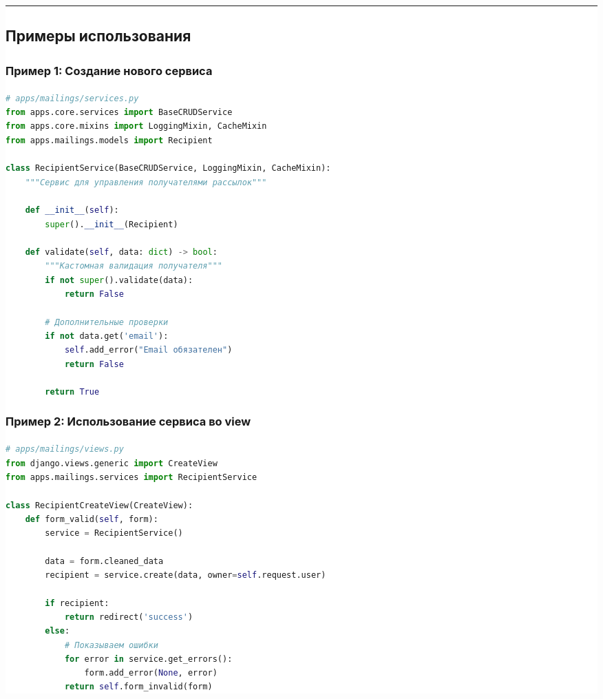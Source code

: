 
---

## Примеры использования

### Пример 1: Создание нового сервиса

```python
# apps/mailings/services.py
from apps.core.services import BaseCRUDService
from apps.core.mixins import LoggingMixin, CacheMixin
from apps.mailings.models import Recipient

class RecipientService(BaseCRUDService, LoggingMixin, CacheMixin):
    """Сервис для управления получателями рассылок"""
    
    def __init__(self):
        super().__init__(Recipient)
    
    def validate(self, data: dict) -> bool:
        """Кастомная валидация получателя"""
        if not super().validate(data):
            return False
            
        # Дополнительные проверки
        if not data.get('email'):
            self.add_error("Email обязателен")
            return False
            
        return True
```

### Пример 2: Использование сервиса во view

```python
# apps/mailings/views.py
from django.views.generic import CreateView
from apps.mailings.services import RecipientService

class RecipientCreateView(CreateView):
    def form_valid(self, form):
        service = RecipientService()
        
        data = form.cleaned_data
        recipient = service.create(data, owner=self.request.user)
        
        if recipient:
            return redirect('success')
        else:
            # Показываем ошибки
            for error in service.get_errors():
                form.add_error(None, error)
            return self.form_invalid(form)
```
